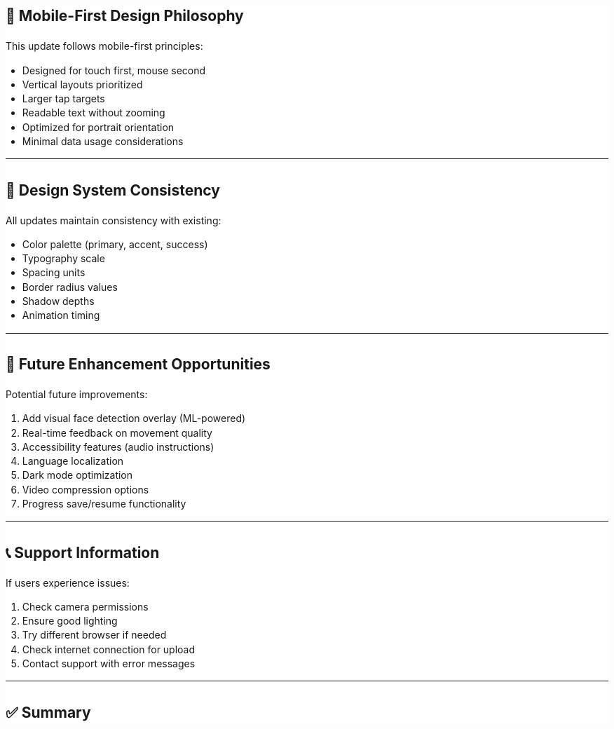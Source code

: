 
## 📱 Mobile-First Design Philosophy

This update follows mobile-first principles:
- Designed for touch first, mouse second
- Vertical layouts prioritized
- Larger tap targets
- Readable text without zooming
- Optimized for portrait orientation
- Minimal data usage considerations

---

## 🎨 Design System Consistency

All updates maintain consistency with existing:
- Color palette (primary, accent, success)
- Typography scale
- Spacing units
- Border radius values
- Shadow depths
- Animation timing

---

## 🌟 Future Enhancement Opportunities

Potential future improvements:
1. Add visual face detection overlay (ML-powered)
2. Real-time feedback on movement quality
3. Accessibility features (audio instructions)
4. Language localization
5. Dark mode optimization
6. Video compression options
7. Progress save/resume functionality

---

## 📞 Support Information

If users experience issues:
1. Check camera permissions
2. Ensure good lighting
3. Try different browser if needed
4. Check internet connection for upload
5. Contact support with error messages

---

## ✅ Summary
